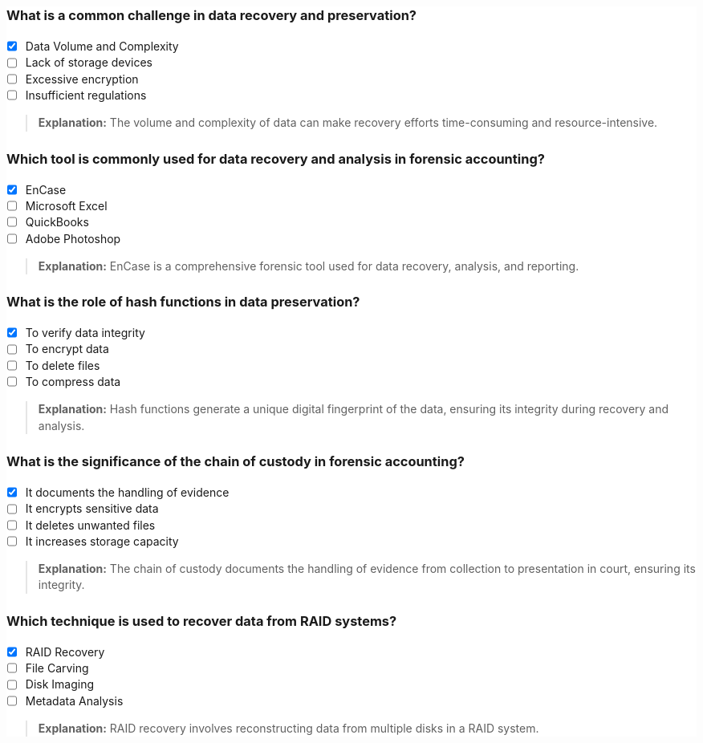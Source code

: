 ### What is a common challenge in data recovery and preservation?

- [x] Data Volume and Complexity
- [ ] Lack of storage devices
- [ ] Excessive encryption
- [ ] Insufficient regulations

> **Explanation:** The volume and complexity of data can make recovery efforts time-consuming and resource-intensive.

### Which tool is commonly used for data recovery and analysis in forensic accounting?

- [x] EnCase
- [ ] Microsoft Excel
- [ ] QuickBooks
- [ ] Adobe Photoshop

> **Explanation:** EnCase is a comprehensive forensic tool used for data recovery, analysis, and reporting.

### What is the role of hash functions in data preservation?

- [x] To verify data integrity
- [ ] To encrypt data
- [ ] To delete files
- [ ] To compress data

> **Explanation:** Hash functions generate a unique digital fingerprint of the data, ensuring its integrity during recovery and analysis.

### What is the significance of the chain of custody in forensic accounting?

- [x] It documents the handling of evidence
- [ ] It encrypts sensitive data
- [ ] It deletes unwanted files
- [ ] It increases storage capacity

> **Explanation:** The chain of custody documents the handling of evidence from collection to presentation in court, ensuring its integrity.

### Which technique is used to recover data from RAID systems?

- [x] RAID Recovery
- [ ] File Carving
- [ ] Disk Imaging
- [ ] Metadata Analysis

> **Explanation:** RAID recovery involves reconstructing data from multiple disks in a RAID system.
